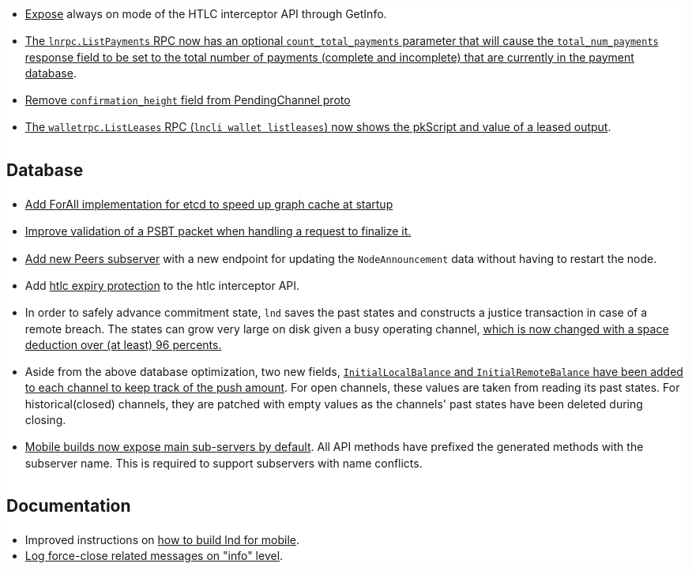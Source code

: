 * [Expose](https://github.com/lightningnetwork/lnd/pull/6454) always on mode of
  the HTLC interceptor API through GetInfo.

* [The `lnrpc.ListPayments` RPC now has an optional `count_total_payments`
  parameter that will cause the `total_num_payments` response field to be set
  to the total number of payments (complete and incomplete) that are currently
  in the payment database](https://github.com/lightningnetwork/lnd/pull/6463).

* [Remove `confirmation_height` field from PendingChannel proto](https://github.com/lightningnetwork/lnd/pull/6472)

* [The `walletrpc.ListLeases` RPC (`lncli wallet listleases`) now shows the
  pkScript and value of a leased
  output](https://github.com/lightningnetwork/lnd/pull/6528).

## Database

* [Add ForAll implementation for etcd to speed up
  graph cache at startup](https://github.com/lightningnetwork/lnd/pull/6136)

* [Improve validation of a PSBT packet when handling a request to finalize it.](https://github.com/lightningnetwork/lnd/pull/6217)

* [Add new Peers subserver](https://github.com/lightningnetwork/lnd/pull/5587) with a new endpoint for updating the `NodeAnnouncement` data without having to restart the node.

* Add [htlc expiry protection](https://github.com/lightningnetwork/lnd/pull/6212)
to the htlc interceptor API.

* In order to safely advance commitment state, `lnd` saves the past states and
  constructs a justice transaction in case of a remote breach. The states can
  grow very large on disk given a busy operating channel, [which is now changed
  with a space deduction over (at least) 96 percents.](https://github.com/lightningnetwork/lnd/pull/6347) 

* Aside from the above database optimization, two new fields,
  [`InitialLocalBalance` and `InitialRemoteBalance` have been added to each
  channel to keep track of the push
  amount](https://github.com/lightningnetwork/lnd/pull/6551). For open
  channels, these values are taken from reading its past states. For
  historical(closed) channels, they are patched with empty values as the
  channels' past states have been deleted during closing.

* [Mobile builds now expose main sub-servers by default](https://github.com/lightningnetwork/lnd/pull/6464).
  All API methods have prefixed the generated methods with the subserver name.
  This is required to support subservers with name conflicts.

## Documentation

* Improved instructions on [how to build lnd for mobile](https://github.com/lightningnetwork/lnd/pull/6085).
* [Log force-close related messages on "info" level](https://github.com/lightningnetwork/lnd/pull/6124).
